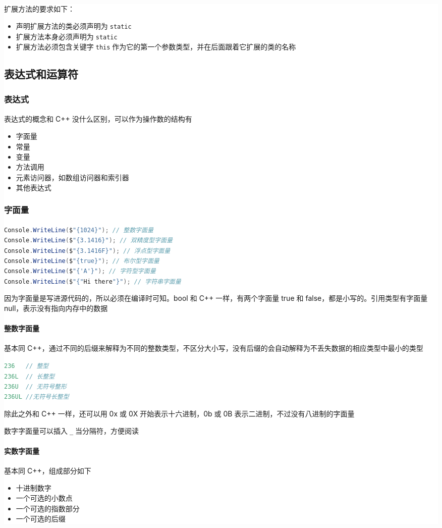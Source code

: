 扩展方法的要求如下：

- 声明扩展方法的类必须声明为 `static`
- 扩展方法本身必须声明为 `static`
- 扩展方法必须包含关键字 `this` 作为它的第一个参数类型，并在后面跟着它扩展的类的名称

## 表达式和运算符

### 表达式

表达式的概念和 C++ 没什么区别，可以作为操作数的结构有

- 字面量
- 常量
- 变量
- 方法调用
- 元素访问器，如数组访问器和索引器
- 其他表达式

### 字面量

```cs
Console.WriteLine($"{1024}"); // 整数字面量
Console.WriteLine($"{3.1416}"); // 双精度型字面量
Console.WriteLine($"{3.1416F}"); // 浮点型字面量
Console.WriteLine($"{true}"); // 布尔型字面量
Console.WriteLine($"{'A'}"); // 字符型字面量
Console.WriteLine($"{"Hi there"}"); // 字符串字面量
```

因为字面量是写进源代码的，所以必须在编译时可知。bool 和 C++ 一样，有两个字面量 true 和 false，都是小写的。引用类型有字面量 null，表示没有指向内存中的数据

#### 整数字面量

基本同 C++，通过不同的后缀来解释为不同的整数类型，不区分大小写，没有后缀的会自动解释为不丢失数据的相应类型中最小的类型

```cs
236   // 整型
236L  // 长整型
236U  // 无符号整形
236UL //无符号长整型
```

除此之外和 C++ 一样，还可以用 0x 或 0X 开始表示十六进制，0b 或 0B 表示二进制，不过没有八进制的字面量

数字字面量可以插入 `_` 当分隔符，方便阅读

#### 实数字面量

基本同 C++，组成部分如下

- 十进制数字
- 一个可选的小数点
- 一个可选的指数部分
- 一个可选的后缀
